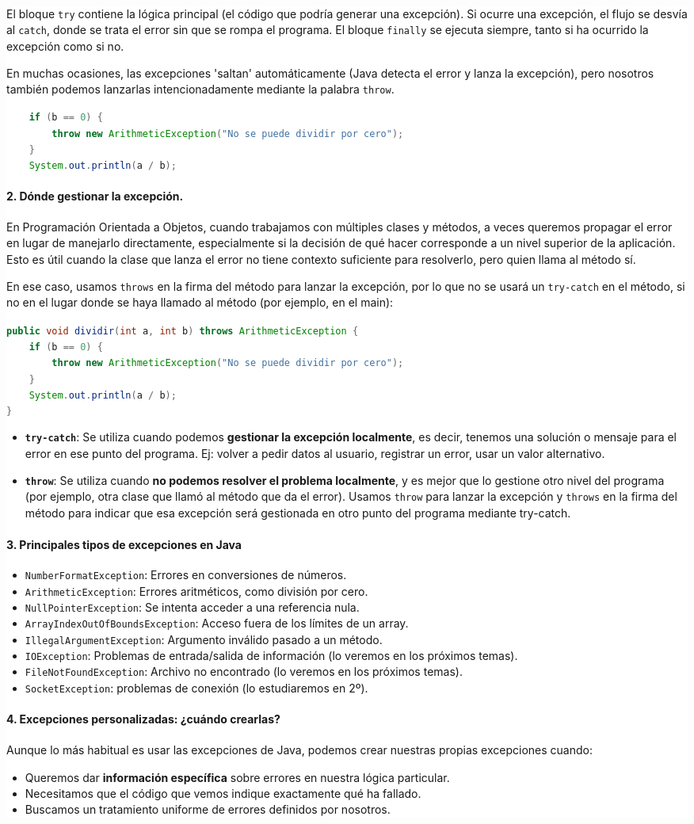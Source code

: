 El bloque `try` contiene la lógica principal (el código que podría generar una excepción). Si ocurre una excepción, el flujo se desvía al `catch`, donde se trata el error sin que se rompa el programa. El bloque `finally` se ejecuta siempre, tanto si ha ocurrido la excepción como si no.

En muchas ocasiones, las excepciones 'saltan' automáticamente (Java detecta el error y lanza la excepción), pero nosotros también podemos lanzarlas intencionadamente mediante la palabra `throw`.

```java
    if (b == 0) {
        throw new ArithmeticException("No se puede dividir por cero");
    }
    System.out.println(a / b);
```

#### 2. Dónde gestionar la excepción.

En Programación Orientada a Objetos, cuando trabajamos con múltiples clases y métodos, a veces queremos propagar el error en lugar de manejarlo directamente, especialmente si la decisión de qué hacer corresponde a un nivel superior de la aplicación. Esto es útil cuando la clase que lanza el error no tiene contexto suficiente para resolverlo, pero quien llama al método sí.

En ese caso, usamos `throws` en la firma del método para lanzar la excepción, por lo que no se usará un `try-catch` en el método, si no en el lugar donde se haya llamado al método (por ejemplo, en el main):

```java
public void dividir(int a, int b) throws ArithmeticException {
    if (b == 0) {
        throw new ArithmeticException("No se puede dividir por cero");
    }
    System.out.println(a / b);
}
```

- **`try-catch`**: Se utiliza cuando podemos **gestionar la excepción localmente**, es decir, tenemos una solución o mensaje para el error en ese punto del programa. Ej: volver a pedir datos al usuario, registrar un error, usar un valor alternativo.

- **`throw`**: Se utiliza cuando **no podemos resolver el problema localmente**, y es mejor que lo gestione otro nivel del programa (por ejemplo, otra clase que llamó al método que da el error). Usamos `throw` para lanzar la excepción y `throws` en la firma del método para indicar que esa excepción será gestionada en otro punto del programa mediante try-catch.

#### 3. Principales tipos de excepciones en Java
- `NumberFormatException`: Errores en conversiones de números.
- `ArithmeticException`: Errores aritméticos, como división por cero.
- `NullPointerException`: Se intenta acceder a una referencia nula.
- `ArrayIndexOutOfBoundsException`: Acceso fuera de los límites de un array.
- `IllegalArgumentException`: Argumento inválido pasado a un método.
- `IOException`: Problemas de entrada/salida de información (lo veremos en los próximos temas).
- `FileNotFoundException`: Archivo no encontrado (lo veremos en los próximos temas).
- `SocketException`: problemas de conexión (lo estudiaremos en 2º).

#### 4. Excepciones personalizadas: ¿cuándo crearlas?
Aunque lo más habitual es usar las excepciones de Java, podemos crear nuestras propias excepciones cuando:
- Queremos dar **información específica** sobre errores en nuestra lógica particular.
- Necesitamos que el código que vemos indique exactamente qué ha fallado.
- Buscamos un tratamiento uniforme de errores definidos por nosotros.
